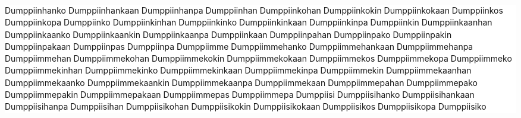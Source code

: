 Dumppiinhanko
Dumppiinhankaan
Dumppiinhanpa
Dumppiinhan
Dumppiinkohan
Dumppiinkokin
Dumppiinkokaan
Dumppiinkos
Dumppiinkopa
Dumppiinko
Dumppiinkinhan
Dumppiinkinko
Dumppiinkinkaan
Dumppiinkinpa
Dumppiinkin
Dumppiinkaanhan
Dumppiinkaanko
Dumppiinkaankin
Dumppiinkaanpa
Dumppiinkaan
Dumppiinpahan
Dumppiinpako
Dumppiinpakin
Dumppiinpakaan
Dumppiinpas
Dumppiinpa
Dumppiimme
Dumppiimmehanko
Dumppiimmehankaan
Dumppiimmehanpa
Dumppiimmehan
Dumppiimmekohan
Dumppiimmekokin
Dumppiimmekokaan
Dumppiimmekos
Dumppiimmekopa
Dumppiimmeko
Dumppiimmekinhan
Dumppiimmekinko
Dumppiimmekinkaan
Dumppiimmekinpa
Dumppiimmekin
Dumppiimmekaanhan
Dumppiimmekaanko
Dumppiimmekaankin
Dumppiimmekaanpa
Dumppiimmekaan
Dumppiimmepahan
Dumppiimmepako
Dumppiimmepakin
Dumppiimmepakaan
Dumppiimmepas
Dumppiimmepa
Dumppiisi
Dumppiisihanko
Dumppiisihankaan
Dumppiisihanpa
Dumppiisihan
Dumppiisikohan
Dumppiisikokin
Dumppiisikokaan
Dumppiisikos
Dumppiisikopa
Dumppiisiko